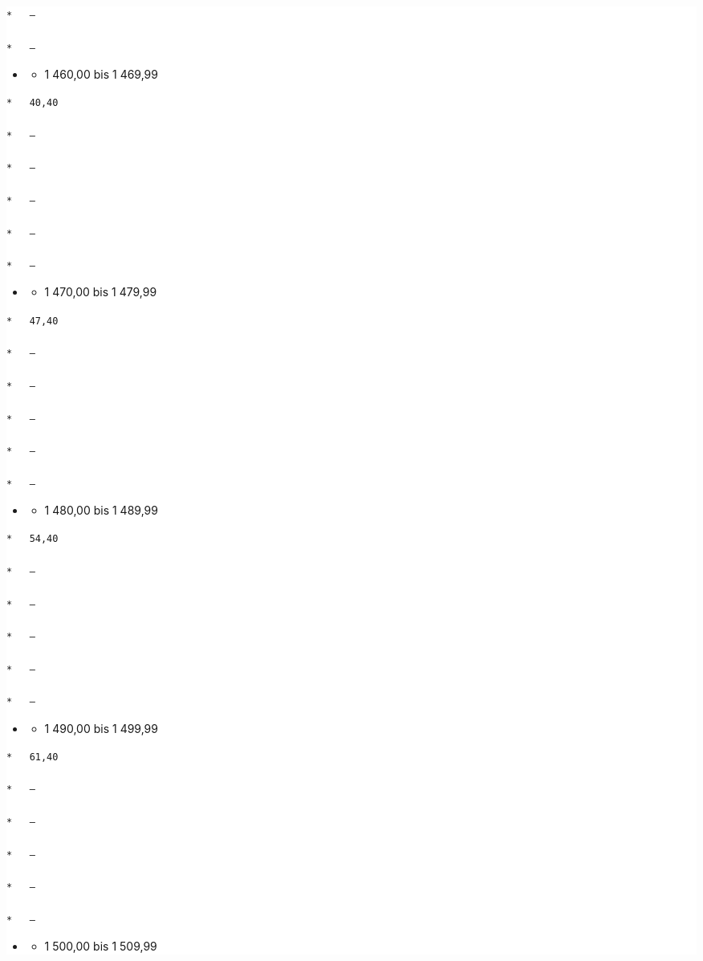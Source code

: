     *   –

    *   –


*    *   1 460,00 bis 1 469,99

    *   40,40

    *   –

    *   –

    *   –

    *   –

    *   –


*    *   1 470,00 bis 1 479,99

    *   47,40

    *   –

    *   –

    *   –

    *   –

    *   –


*    *   1 480,00 bis 1 489,99

    *   54,40

    *   –

    *   –

    *   –

    *   –

    *   –


*    *   1 490,00 bis 1 499,99

    *   61,40

    *   –

    *   –

    *   –

    *   –

    *   –


*    *   1 500,00 bis 1 509,99
